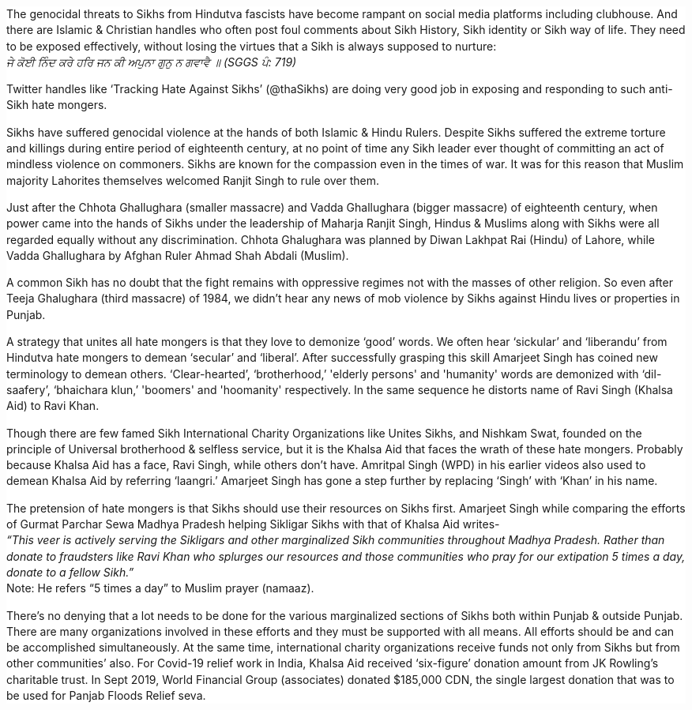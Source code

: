 The genocidal threats to Sikhs from Hindutva fascists have become rampant on social media platforms including clubhouse. And there are Islamic & Christian handles who often post foul comments about Sikh History, Sikh identity or Sikh way of life. They need to be exposed effectively, without losing the virtues that a Sikh is always supposed to nurture:  
_ਜੇ ਕੋਈ ਨਿੰਦ ਕਰੇ ਹਰਿ ਜਨ ਕੀ ਅਪੁਨਾ ਗੁਨੁ ਨ ਗਵਾਵੈ ॥ (SGGS ਪੰ: 719)_       

Twitter handles like ‘Tracking Hate Against Sikhs’ (@thaSikhs) are doing very good job in exposing and responding to such anti-Sikh hate mongers.   

Sikhs have suffered genocidal violence at the hands of both Islamic & Hindu Rulers. Despite Sikhs suffered the extreme torture and killings during entire period of eighteenth century, at no point of time any Sikh leader ever thought of committing an act of mindless violence on commoners. Sikhs are known for the compassion even in the times of war. It was for this reason that Muslim majority Lahorites themselves welcomed Ranjit Singh to rule over them. 

Just after the Chhota Ghallughara (smaller massacre) and Vadda Ghallughara (bigger massacre) of eighteenth century, when power came into the hands of Sikhs under the leadership of Maharja Ranjit Singh, Hindus & Muslims along with Sikhs were all regarded equally without any discrimination. Chhota Ghalughara was planned by Diwan Lakhpat Rai (Hindu) of Lahore, while Vadda Ghallughara by Afghan Ruler Ahmad Shah Abdali (Muslim).    

A common Sikh has no doubt that the fight remains with oppressive regimes not with the masses of other religion. So even after Teeja Ghalughara (third massacre) of 1984, we didn’t hear any news of mob violence by Sikhs against Hindu lives or properties in Punjab.   

A strategy that unites all hate mongers is that they love to demonize ‘good’ words. We often hear ‘sickular’ and ‘liberandu’ from Hindutva hate mongers to demean ‘secular’ and ‘liberal’. After successfully grasping this skill Amarjeet Singh has coined new terminology to demean others. ‘Clear-hearted’, ‘brotherhood,’ 'elderly persons' and 'humanity' words are demonized with ‘dil-saafery’, ‘bhaichara klun,’ 'boomers' and 'hoomanity' respectively. In the same sequence he distorts name of Ravi Singh (Khalsa Aid) to Ravi Khan.  

Though there are few famed Sikh International Charity Organizations like Unites Sikhs, and Nishkam Swat, founded on the principle of Universal brotherhood & selfless service, but it is the Khalsa Aid that faces the wrath of these hate mongers. Probably because Khalsa Aid has a face, Ravi Singh, while others don’t have. Amritpal Singh (WPD) in his earlier videos also used to demean Khalsa Aid by referring ‘laangri.’ Amarjeet Singh has gone a step further by replacing ‘Singh’ with ‘Khan’ in his name.  

The pretension of hate mongers is that Sikhs should use their resources on Sikhs first. Amarjeet Singh while comparing the efforts of Gurmat Parchar Sewa Madhya Pradesh helping Sikligar Sikhs with that of Khalsa Aid writes-   
_“This veer is actively serving the Sikligars and other marginalized Sikh communities throughout Madhya Pradesh. Rather than donate to fraudsters like Ravi Khan who splurges our resources and those communities who pray for our extipation 5 times a day, donate to a fellow Sikh.”_   
Note: He refers “5 times a day” to Muslim prayer (namaaz).  

There’s no denying that a lot needs to be done for the various marginalized sections of Sikhs both within Punjab & outside Punjab. There are many organizations involved in these efforts and they must be supported with all means. All efforts should be and can be accomplished simultaneously. At the same time, international charity organizations receive funds not only from Sikhs but from other communities’ also. For Covid-19 relief work in India, Khalsa Aid received ‘six-figure’ donation amount from JK Rowling’s charitable trust. In Sept 2019, World Financial Group (associates) donated $185,000 CDN, the single largest donation that was to be used for Panjab Floods Relief seva.   
